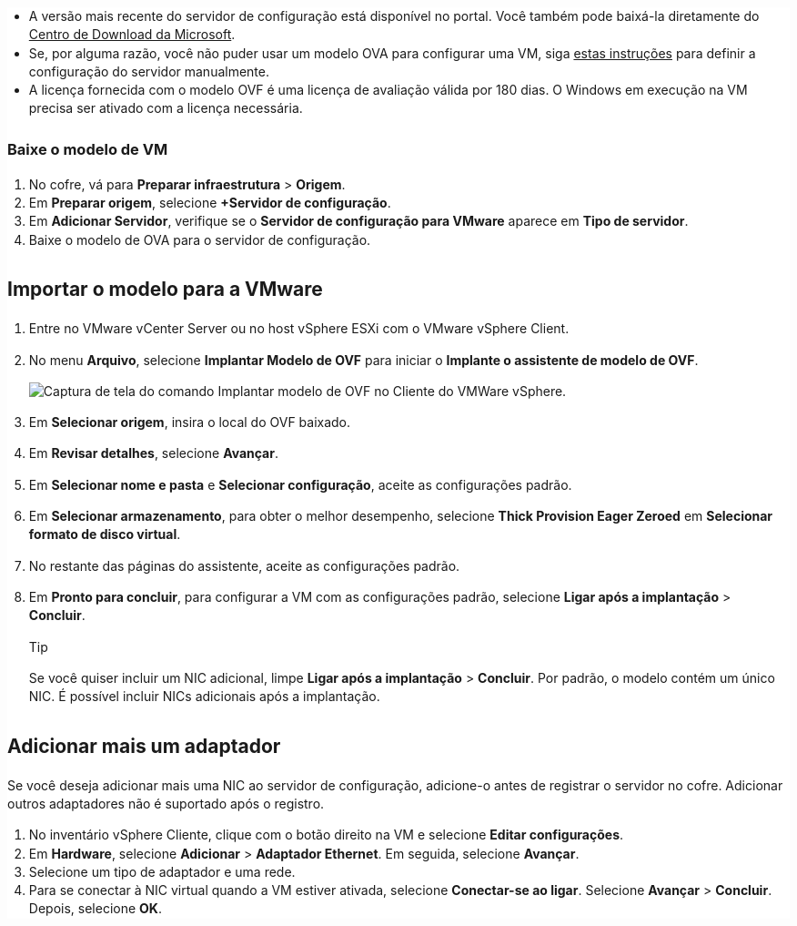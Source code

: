- A versão mais recente do servidor de configuração está disponível no portal. Você também pode baixá-la diretamente do [Centro de Download da Microsoft](https://aka.ms/asrconfigurationserver).
- Se, por alguma razão, você não puder usar um modelo OVA para configurar uma VM, siga [estas instruções](physical-manage-configuration-server.md) para definir a configuração do servidor manualmente.
- A licença fornecida com o modelo OVF é uma licença de avaliação válida por 180 dias. O Windows em execução na VM precisa ser ativado com a licença necessária.


### <a name="download-the-vm-template"></a>Baixe o modelo de VM

1. No cofre, vá para **Preparar infraestrutura** > **Origem**.
2. Em **Preparar origem**, selecione **+Servidor de configuração**.
3. Em **Adicionar Servidor**, verifique se o **Servidor de configuração para VMware** aparece em **Tipo de servidor**.
4. Baixe o modelo de OVA para o servidor de configuração.



## <a name="import-the-template-in-vmware"></a>Importar o modelo para a VMware


1. Entre no VMware vCenter Server ou no host vSphere ESXi com o VMware vSphere Client.
2. No menu **Arquivo**, selecione **Implantar Modelo de OVF** para iniciar o **Implante o assistente de modelo de OVF**.

     ![Captura de tela do comando Implantar modelo de OVF no Cliente do VMWare vSphere.](./media/vmware-azure-tutorial/vcenter-wizard.png)

3. Em **Selecionar origem**, insira o local do OVF baixado.
4. Em **Revisar detalhes**, selecione **Avançar**.
5. Em **Selecionar nome e pasta** e **Selecionar configuração**, aceite as configurações padrão.
6. Em **Selecionar armazenamento**, para obter o melhor desempenho, selecione **Thick Provision Eager Zeroed** em **Selecionar formato de disco virtual**.
7. No restante das páginas do assistente, aceite as configurações padrão.
8. Em **Pronto para concluir**, para configurar a VM com as configurações padrão, selecione **Ligar após a implantação** > **Concluir**.

   > [!TIP]
   > Se você quiser incluir um NIC adicional, limpe **Ligar após a implantação** > **Concluir**. Por padrão, o modelo contém um único NIC. É possível incluir NICs adicionais após a implantação.

## <a name="add-an-additional-adapter"></a>Adicionar mais um adaptador

Se você deseja adicionar mais uma NIC ao servidor de configuração, adicione-o antes de registrar o servidor no cofre. Adicionar outros adaptadores não é suportado após o registro.

1. No inventário vSphere Cliente, clique com o botão direito na VM e selecione **Editar configurações**.
2. Em **Hardware**, selecione **Adicionar** > **Adaptador Ethernet**. Em seguida, selecione **Avançar**.
3. Selecione um tipo de adaptador e uma rede.
4. Para se conectar à NIC virtual quando a VM estiver ativada, selecione **Conectar-se ao ligar**. Selecione **Avançar** > **Concluir**. Depois, selecione **OK**.
